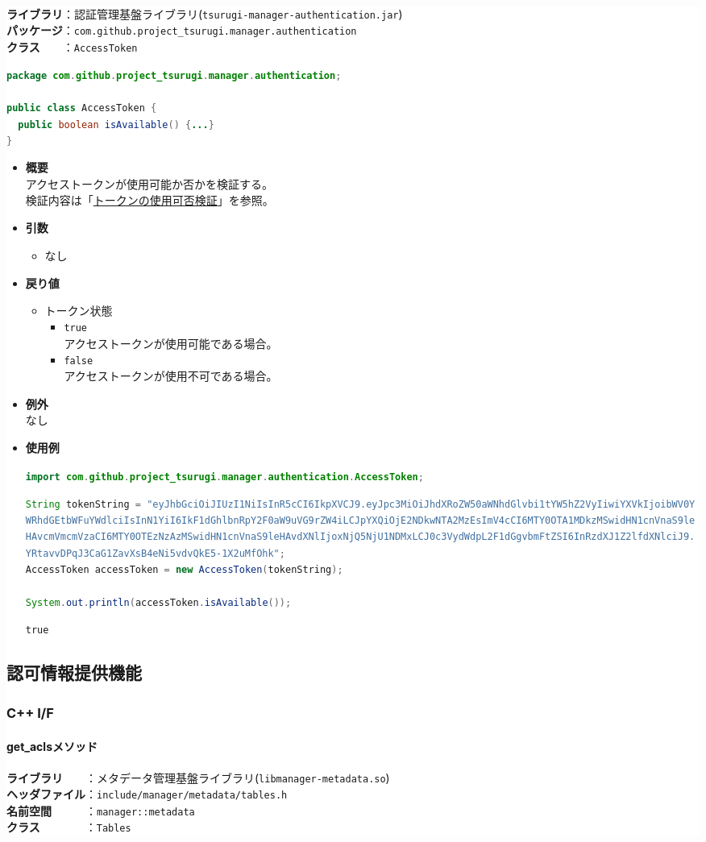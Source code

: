 **ライブラリ**：認証管理基盤ライブラリ(`tsurugi-manager-authentication.jar`)  
**パッケージ**：`com.github.project_tsurugi.manager.authentication`  
**クラス**　　：`AccessToken`

```java
package com.github.project_tsurugi.manager.authentication;

public class AccessToken {
  public boolean isAvailable() {...}
}
```

- **概要**  
  アクセストークンが使用可能か否かを検証する。  
  検証内容は「[トークンの使用可否検証](#トークンの使用可否検証)」を参照。

- **引数**
  - なし

- **戻り値**
  - トークン状態
    - `true`  
      アクセストークンが使用可能である場合。
    - `false`  
      アクセストークンが使用不可である場合。

- **例外**  
  なし

- **使用例**

  ```Java
  import com.github.project_tsurugi.manager.authentication.AccessToken;
  ```

  ```Java
  String tokenString = "eyJhbGciOiJIUzI1NiIsInR5cCI6IkpXVCJ9.eyJpc3MiOiJhdXRoZW50aWNhdGlvbi1tYW5hZ2VyIiwiYXVkIjoibWV0YWRhdGEtbWFuYWdlciIsInN1YiI6IkF1dGhlbnRpY2F0aW9uVG9rZW4iLCJpYXQiOjE2NDkwNTA2MzEsImV4cCI6MTY0OTA1MDkzMSwidHN1cnVnaS9leHAvcmVmcmVzaCI6MTY0OTEzNzAzMSwidHN1cnVnaS9leHAvdXNlIjoxNjQ5NjU1NDMxLCJ0c3VydWdpL2F1dGgvbmFtZSI6InRzdXJ1Z2lfdXNlciJ9.YRtavvDPqJ3CaG1ZavXsB4eNi5vdvQkE5-1X2uMfOhk";
  AccessToken accessToken = new AccessToken(tokenString);

  System.out.println(accessToken.isAvailable());
  ```

  ```text
  true
  ```

## 認可情報提供機能

### C++ I/F

#### get_aclsメソッド

**ライブラリ**　　：メタデータ管理基盤ライブラリ(`libmanager-metadata.so`)  
**ヘッダファイル**：`include/manager/metadata/tables.h`  
**名前空間**　　　：`manager::metadata`  
**クラス**　　　　：`Tables`  
